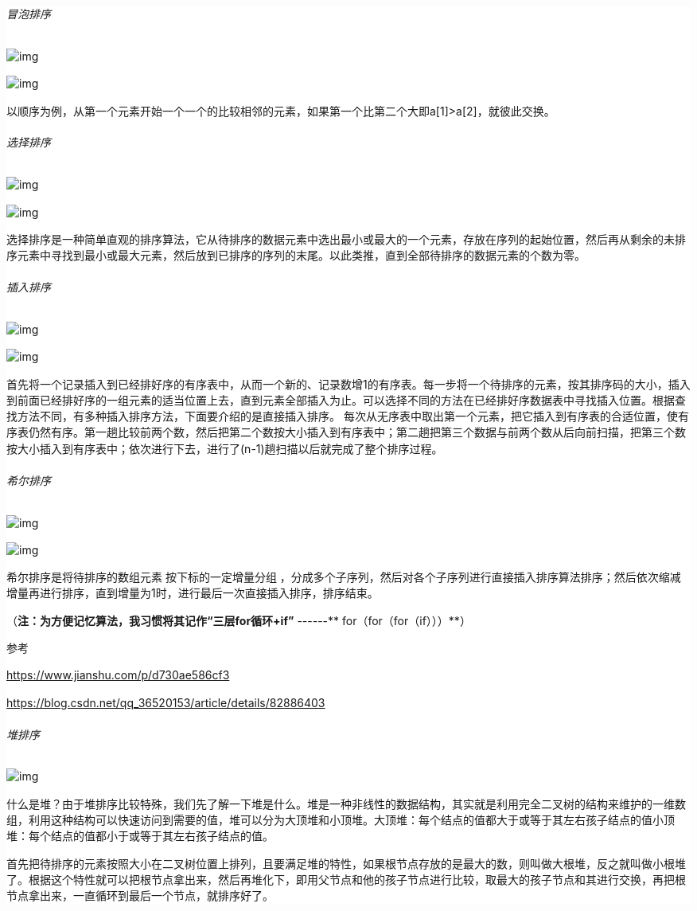 

###### 冒泡排序

![img](https://n.sinaimg.cn/sinakd2020928s/77/w1080h597/20200928/c907-izwfpys3056866.png)

![img](https://n.sinaimg.cn/sinakd2020928s/600/w678h722/20200928/e9a5-izwfpys3057091.png)

以顺序为例，从第一个元素开始一个一个的比较相邻的元素，如果第一个比第二个大即a[1]>a[2]，就彼此交换。

###### 选择排序

![img](https://n.sinaimg.cn/sinakd2020928s/726/w1080h446/20200928/006c-izwfpys3057224.png)

![img](https://n.sinaimg.cn/sinakd2020928s/600/w678h722/20200928/def5-izwfpys3057230.png)

选择排序是一种简单直观的排序算法，它从待排序的数据元素中选出最小或最大的一个元素，存放在序列的起始位置，然后再从剩余的未排序元素中寻找到最小或最大元素，然后放到已排序的序列的末尾。以此类推，直到全部待排序的数据元素的个数为零。

###### 插入排序

![img](https://n.sinaimg.cn/sinakd2020928s/753/w1080h473/20200928/b717-izwfpys3057441.png)

![img](https://n.sinaimg.cn/sinakd2020928s/700/w678h822/20200928/00f2-izwfpys3057695.png)

首先将一个记录插入到已经排好序的有序表中，从而一个新的、记录数增1的有序表。每一步将一个待排序的元素，按其排序码的大小，插入到前面已经排好序的一组元素的适当位置上去，直到元素全部插入为止。可以选择不同的方法在已经排好序数据表中寻找插入位置。根据查找方法不同，有多种插入排序方法，下面要介绍的是直接插入排序。 每次从无序表中取出第一个元素，把它插入到有序表的合适位置，使有序表仍然有序。第一趟比较前两个数，然后把第二个数按大小插入到有序表中；第二趟把第三个数据与前两个数从后向前扫描，把第三个数按大小插入到有序表中；依次进行下去，进行了(n-1)趟扫描以后就完成了整个排序过程。

###### 希尔排序

![img](https://n.sinaimg.cn/sinakd2020928s/47/w1080h567/20200928/0cbe-izwfpys3057882.png)

![img](https://upload-images.jianshu.io/upload_images/6095354-ff984d80dbc0455f.png?imageMogr2/auto-orient/strip|imageView2/2)

希尔排序是将待排序的数组元素 按下标的一定增量分组 ，分成多个子序列，然后对各个子序列进行直接插入排序算法排序；然后依次缩减增量再进行排序，直到增量为1时，进行最后一次直接插入排序，排序结束。

（**注：**为方便记忆算法，我习惯将其记作**“三层for循环+if”** ------** for（for（for（if）））**）

参考

https://www.jianshu.com/p/d730ae586cf3

https://blog.csdn.net/qq_36520153/article/details/82886403



###### 堆排序

![img](https://n.sinaimg.cn/sinakd2020928s/3/w1080h523/20200928/848f-izwfpys3058061.png)



什么是堆？由于堆排序比较特殊，我们先了解一下堆是什么。堆是一种非线性的数据结构，其实就是利用完全二叉树的结构来维护的一维数组，利用这种结构可以快速访问到需要的值，堆可以分为大顶堆和小顶堆。大顶堆：每个结点的值都大于或等于其左右孩子结点的值小顶堆：每个结点的值都小于或等于其左右孩子结点的值。

首先把待排序的元素按照大小在二叉树位置上排列，且要满足堆的特性，如果根节点存放的是最大的数，则叫做大根堆，反之就叫做小根堆了。根据这个特性就可以把根节点拿出来，然后再堆化下，即用父节点和他的孩子节点进行比较，取最大的孩子节点和其进行交换，再把根节点拿出来，一直循环到最后一个节点，就排序好了。
